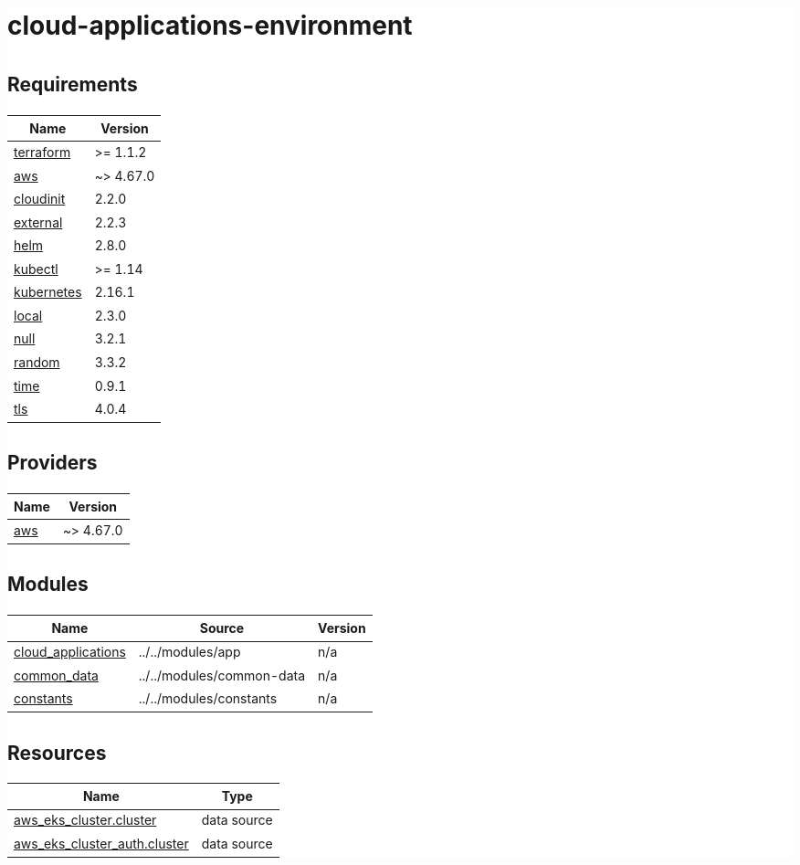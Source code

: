 # cloud-applications-environment #

## Requirements

| Name | Version |
|------|---------|
| <a name="requirement_terraform"></a> [terraform](#requirement\_terraform) | >= 1.1.2 |
| <a name="requirement_aws"></a> [aws](#requirement\_aws) | ~> 4.67.0 |
| <a name="requirement_cloudinit"></a> [cloudinit](#requirement\_cloudinit) | 2.2.0 |
| <a name="requirement_external"></a> [external](#requirement\_external) | 2.2.3 |
| <a name="requirement_helm"></a> [helm](#requirement\_helm) | 2.8.0 |
| <a name="requirement_kubectl"></a> [kubectl](#requirement\_kubectl) | >= 1.14 |
| <a name="requirement_kubernetes"></a> [kubernetes](#requirement\_kubernetes) | 2.16.1 |
| <a name="requirement_local"></a> [local](#requirement\_local) | 2.3.0 |
| <a name="requirement_null"></a> [null](#requirement\_null) | 3.2.1 |
| <a name="requirement_random"></a> [random](#requirement\_random) | 3.3.2 |
| <a name="requirement_time"></a> [time](#requirement\_time) | 0.9.1 |
| <a name="requirement_tls"></a> [tls](#requirement\_tls) | 4.0.4 |

## Providers

| Name | Version |
|------|---------|
| <a name="provider_aws"></a> [aws](#provider\_aws) | ~> 4.67.0 |

## Modules

| Name | Source | Version |
|------|--------|---------|
| <a name="module_cloud_applications"></a> [cloud\_applications](#module\_cloud\_applications) | ../../modules/app | n/a |
| <a name="module_common_data"></a> [common\_data](#module\_common\_data) | ../../modules/common-data | n/a |
| <a name="module_constants"></a> [constants](#module\_constants) | ../../modules/constants | n/a |

## Resources

| Name | Type |
|------|------|
| [aws_eks_cluster.cluster](https://registry.terraform.io/providers/hashicorp/aws/latest/docs/data-sources/eks_cluster) | data source |
| [aws_eks_cluster_auth.cluster](https://registry.terraform.io/providers/hashicorp/aws/latest/docs/data-sources/eks_cluster_auth) | data source |
